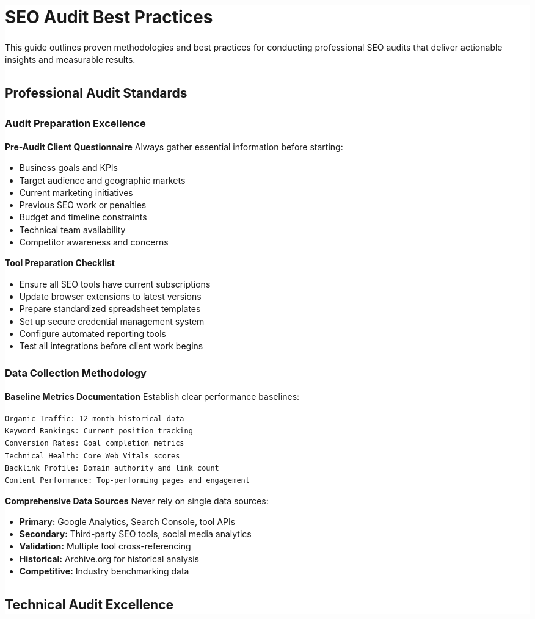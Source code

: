 # SEO Audit Best Practices

This guide outlines proven methodologies and best practices for conducting professional SEO audits that deliver actionable insights and measurable results.

## Professional Audit Standards

### Audit Preparation Excellence

**Pre-Audit Client Questionnaire**
Always gather essential information before starting:

- Business goals and KPIs
- Target audience and geographic markets
- Current marketing initiatives
- Previous SEO work or penalties
- Budget and timeline constraints
- Technical team availability
- Competitor awareness and concerns

**Tool Preparation Checklist**
- Ensure all SEO tools have current subscriptions
- Update browser extensions to latest versions
- Prepare standardized spreadsheet templates
- Set up secure credential management system
- Configure automated reporting tools
- Test all integrations before client work begins

### Data Collection Methodology

**Baseline Metrics Documentation**
Establish clear performance baselines:

```
Organic Traffic: 12-month historical data
Keyword Rankings: Current position tracking
Conversion Rates: Goal completion metrics
Technical Health: Core Web Vitals scores
Backlink Profile: Domain authority and link count
Content Performance: Top-performing pages and engagement
```

**Comprehensive Data Sources**
Never rely on single data sources:

- **Primary:** Google Analytics, Search Console, tool APIs
- **Secondary:** Third-party SEO tools, social media analytics
- **Validation:** Multiple tool cross-referencing
- **Historical:** Archive.org for historical analysis
- **Competitive:** Industry benchmarking data

## Technical Audit Excellence
